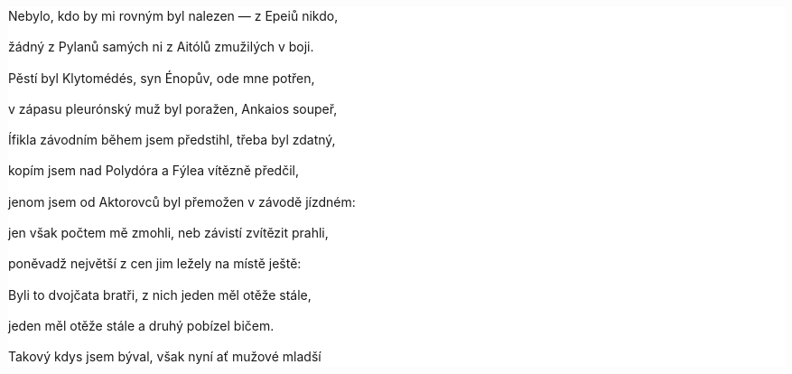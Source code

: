 </section>

<section>

Nebylo, kdo by mi rovným byl nalezen — z Epeiů nikdo,

</section>

<section>

žádný z Pylanů samých ni z Aitólů zmužilých v boji.

Pěstí byl Klytomédés, syn Énopův, ode mne potřen,

</section>

<section>

v zápasu pleurónský muž byl poražen, Ankaios soupeř,

</section>

<section>

Ífikla závodním během jsem předstihl, třeba byl zdatný,

</section>

<section>

kopím jsem nad Polydóra a Fýlea vítězně předčil,

</section>

<section>

jenom jsem od Aktorovců byl přemožen v závodě jízdném:

</section>

<section>

jen však počtem mě zmohli, neb závistí zvítězit prahli,

</section>

<section>

poněvadž největší z cen jim ležely na místě ještě:

</section>

<section>

Byli to dvojčata bratři, z nich jeden měl otěže stále,

</section>

<section>

jeden měl otěže stále a druhý pobízel bičem.

Takový kdys jsem býval, však nyní ať mužové mladší

</section>
